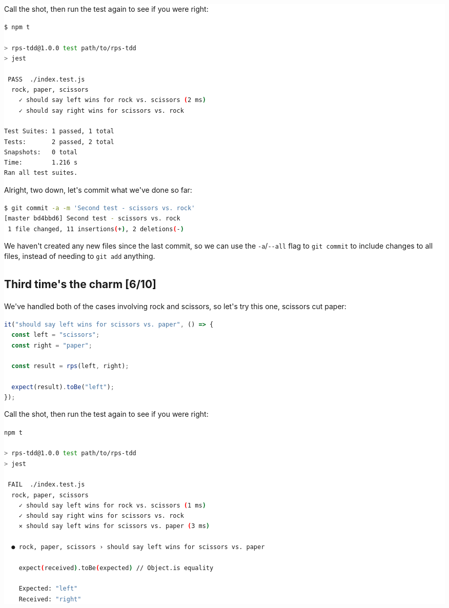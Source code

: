 Call the shot, then run the test again to see if you were right:

```bash
$ npm t

> rps-tdd@1.0.0 test path/to/rps-tdd
> jest

 PASS  ./index.test.js
  rock, paper, scissors
    ✓ should say left wins for rock vs. scissors (2 ms)
    ✓ should say right wins for scissors vs. rock

Test Suites: 1 passed, 1 total
Tests:       2 passed, 2 total
Snapshots:   0 total
Time:        1.216 s
Ran all test suites.
```

Alright, two down, let's commit what we've done so far:

```bash
$ git commit -a -m 'Second test - scissors vs. rock'
[master bd4bbd6] Second test - scissors vs. rock
 1 file changed, 11 insertions(+), 2 deletions(-)
```

We haven't created any new files since the last commit, so we can use the `-a`/`--all` flag to `git commit` to include changes to all files, instead of needing to `git add` anything.

## Third time's the charm [6/10]

We've handled both of the cases involving rock and scissors, so let's try this one, scissors cut paper:

```js
it("should say left wins for scissors vs. paper", () => {
  const left = "scissors";
  const right = "paper";
  
  const result = rps(left, right);
  
  expect(result).toBe("left");
});
```

Call the shot, then run the test again to see if you were right:

```bash
npm t

> rps-tdd@1.0.0 test path/to/rps-tdd
> jest

 FAIL  ./index.test.js
  rock, paper, scissors
    ✓ should say left wins for rock vs. scissors (1 ms)
    ✓ should say right wins for scissors vs. rock
    ✕ should say left wins for scissors vs. paper (3 ms)

  ● rock, paper, scissors › should say left wins for scissors vs. paper

    expect(received).toBe(expected) // Object.is equality

    Expected: "left"
    Received: "right"

```

  [additional weapons]: https://en.wikipedia.org/wiki/Rock_paper_scissors#Additional_weapons
  [audit]: https://docs.npmjs.com/cli-commands/audit.html
  [call the shot]: https://markhneedham.com/blog/2010/07/28/tdd-call-your-shots/
  [each]: https://jestjs.io/docs/en/api#testeachtablename-fn-timeout
  [dropped support]: https://jestjs.io/blog/2020/05/05/jest-26#other-breaking-changes-in-jest-26
  [fund]: https://docs.npmjs.com/cli-commands/fund.html
  [Git BASH]: https://gitforwindows.org/
  [github]: https://github.com/textbook/rps-tdd
  [Jasmine]: https://jasmine.github.io/
  [Jest]: https://jestjs.io/
  [matcher methods]: https://jestjs.io/docs/en/expect
  [Mocha]: https://mochajs.org/
  [Node]: https://nodejs.org/
  [OCP]: https://en.wikipedia.org/wiki/Open%E2%80%93closed_principle
  [RFC 0017]: https://github.com/npm/rfcs/blob/2d2f00457ab19b3003eb6ac5ab3d250259fd5a81/accepted/0017-add-funding-support.md
  [Rock Paper Scissors]: https://en.wikipedia.org/wiki/Rock_paper_scissors
  [Stryker]: https://stryker-mutator.io/
  [tape]: https://www.npmjs.com/package/tape
  [the Jest docs]: https://jestjs.io/docs/en/expect#tothrowerror
  [the next article]: {filename}/development/js-tdd-e2e.md
  [the NPM docs]: https://docs.npmjs.com/files/package.json
  [the semver calculator]: https://semver.npmjs.com/
  [WSL]: https://docs.microsoft.com/en-us/windows/wsl/about
  [XP]: http://wiki.c2.com/?ExtremeProgramming